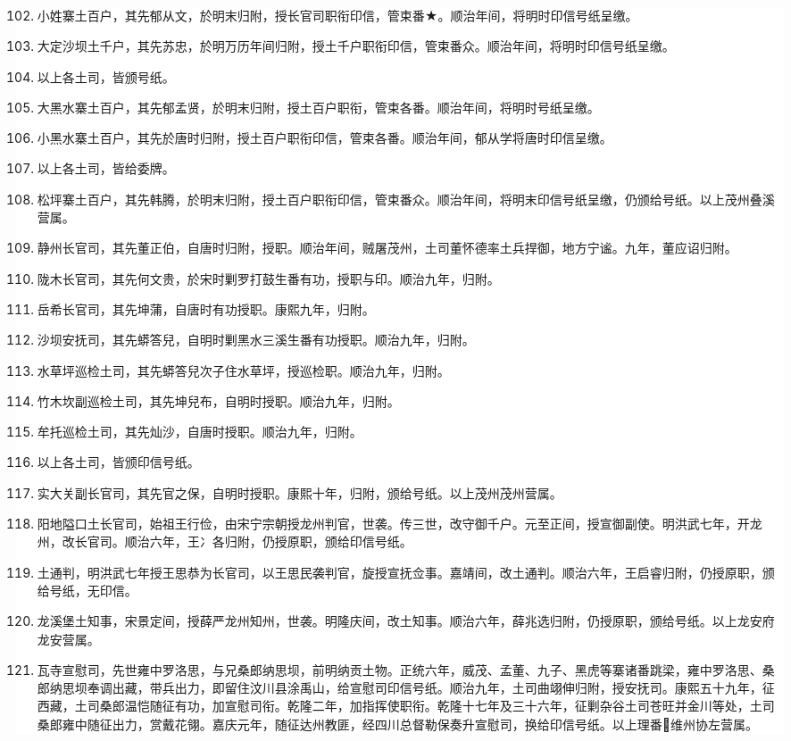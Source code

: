 102. <span id="列传三百_土司二-四川-102"></span>
小姓寨土百户，其先郁从文，於明末归附，授长官司职衔印信，管束番★。顺治年间，将明时印信号纸呈缴。

103. <span id="列传三百_土司二-四川-103"></span>
大定沙坝土千户，其先苏忠，於明万历年间归附，授土千户职衔印信，管束番众。顺治年间，将明时印信号纸呈缴。

104. <span id="列传三百_土司二-四川-104"></span>
以上各土司，皆颁号纸。

105. <span id="列传三百_土司二-四川-105"></span>
大黑水寨土百户，其先郁孟贤，於明末归附，授土百户职衔，管束各番。顺治年间，将明时号纸呈缴。

106. <span id="列传三百_土司二-四川-106"></span>
小黑水寨土百户，其先於唐时归附，授土百户职衔印信，管束各番。顺治年间，郁从学将唐时印信呈缴。

107. <span id="列传三百_土司二-四川-107"></span>
以上各土司，皆给委牌。

108. <span id="列传三百_土司二-四川-108"></span>
松坪寨土百户，其先韩腾，於明末归附，授土百户职衔印信，管束番众。顺治年间，将明末印信号纸呈缴，仍颁给号纸。以上茂州叠溪营属。

109. <span id="列传三百_土司二-四川-109"></span>
静州长官司，其先董正伯，自唐时归附，授职。顺治年间，贼屠茂州，土司董怀德率土兵捍御，地方宁谧。九年，董应诏归附。

110. <span id="列传三百_土司二-四川-110"></span>
陇木长官司，其先何文贵，於宋时剿罗打鼓生番有功，授职与印。顺治九年，归附。

111. <span id="列传三百_土司二-四川-111"></span>
岳希长官司，其先坤蒲，自唐时有功授职。康熙九年，归附。

112. <span id="列传三百_土司二-四川-112"></span>
沙坝安抚司，其先蟒答兒，自明时剿黑水三溪生番有功授职。顺治九年，归附。

113. <span id="列传三百_土司二-四川-113"></span>
水草坪巡检土司，其先蟒答兒次子住水草坪，授巡检职。顺治九年，归附。

114. <span id="列传三百_土司二-四川-114"></span>
竹木坎副巡检土司，其先坤兒布，自明时授职。顺治九年，归附。

115. <span id="列传三百_土司二-四川-115"></span>
牟托巡检土司，其先灿沙，自唐时授职。顺治九年，归附。

116. <span id="列传三百_土司二-四川-116"></span>
以上各土司，皆颁印信号纸。

117. <span id="列传三百_土司二-四川-117"></span>
实大关副长官司，其先官之保，自明时授职。康熙十年，归附，颁给号纸。以上茂州茂州营属。

118. <span id="列传三百_土司二-四川-118"></span>
阳地隘口土长官司，始祖王行俭，由宋宁宗朝授龙州判官，世袭。传三世，改守御千户。元至正间，授宣御副使。明洪武七年，开龙州，改长官司。顺治六年，王冫各归附，仍授原职，颁给印信号纸。

119. <span id="列传三百_土司二-四川-119"></span>
土通判，明洪武七年授王思恭为长官司，以王思民袭判官，旋授宣抚佥事。嘉靖间，改土通判。顺治六年，王启睿归附，仍授原职，颁给号纸，无印信。

120. <span id="列传三百_土司二-四川-120"></span>
龙溪堡土知事，宋景定间，授薛严龙州知州，世袭。明隆庆间，改土知事。顺治六年，薛兆选归附，仍授原职，颁给号纸。以上龙安府龙安营属。

121. <span id="列传三百_土司二-四川-121"></span>
瓦寺宣慰司，先世雍中罗洛思，与兄桑郎纳思坝，前明纳贡土物。正统六年，威茂、孟董、九子、黑虎等寨诸番跳梁，雍中罗洛思、桑郎纳思坝奉调出藏，带兵出力，即留住汶川县涂禹山，给宣慰司印信号纸。顺治九年，土司曲翊伸归附，授安抚司。康熙五十九年，征西藏，土司桑郎温恺随征有功，加宣慰司衔。乾隆二年，加指挥使职衔。乾隆十七年及三十六年，征剿杂谷土司苍旺并金川等处，土司桑郎雍中随征出力，赏戴花翎。嘉庆元年，随征达州教匪，经四川总督勒保奏升宣慰司，换给印信号纸。以上理番维州协左营属。
